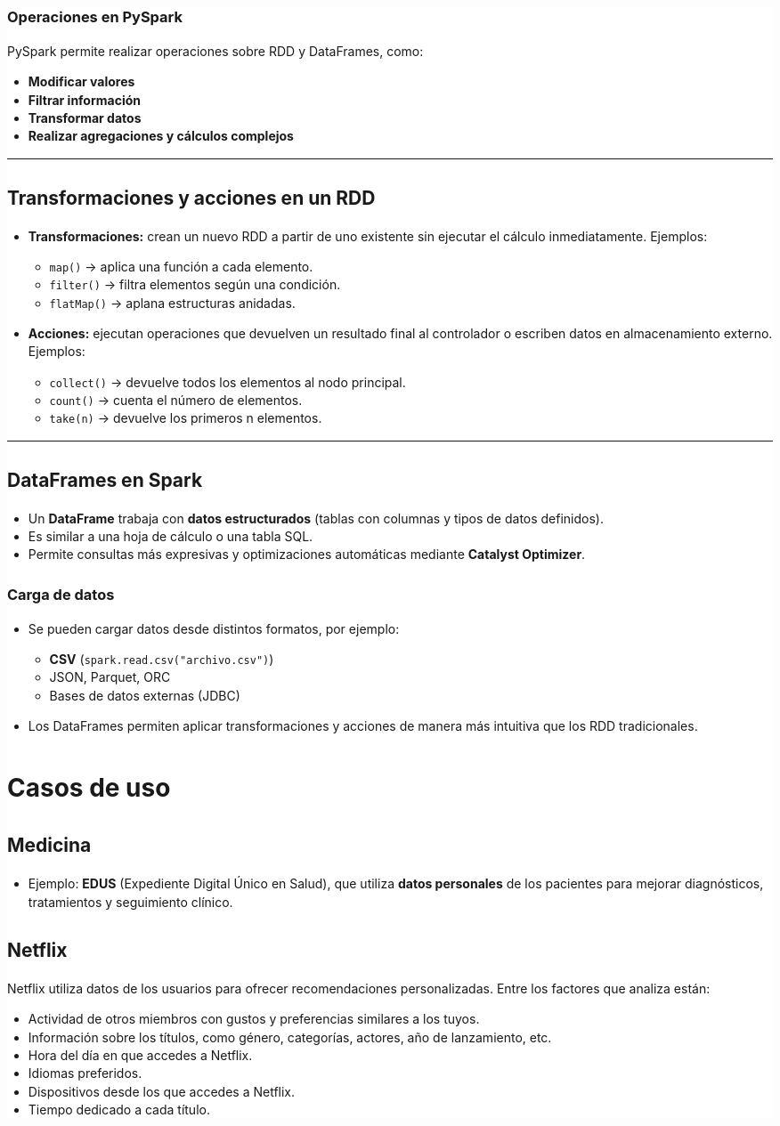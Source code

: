 ### Operaciones en PySpark
PySpark permite realizar operaciones sobre RDD y DataFrames, como:  
- **Modificar valores**  
- **Filtrar información**  
- **Transformar datos**  
- **Realizar agregaciones y cálculos complejos**  

---

## Transformaciones y acciones en un RDD

- **Transformaciones:** crean un nuevo RDD a partir de uno existente sin ejecutar el cálculo inmediatamente. Ejemplos:  
  - `map()` → aplica una función a cada elemento.  
  - `filter()` → filtra elementos según una condición.  
  - `flatMap()` → aplana estructuras anidadas.  

- **Acciones:** ejecutan operaciones que devuelven un resultado final al controlador o escriben datos en almacenamiento externo. Ejemplos:  
  - `collect()` → devuelve todos los elementos al nodo principal.  
  - `count()` → cuenta el número de elementos.  
  - `take(n)` → devuelve los primeros n elementos.  

---

## DataFrames en Spark

- Un **DataFrame** trabaja con **datos estructurados** (tablas con columnas y tipos de datos definidos).  
- Es similar a una hoja de cálculo o una tabla SQL.  
- Permite consultas más expresivas y optimizaciones automáticas mediante **Catalyst Optimizer**.  

### Carga de datos
- Se pueden cargar datos desde distintos formatos, por ejemplo:  
  - **CSV** (`spark.read.csv("archivo.csv")`)  
  - JSON, Parquet, ORC  
  - Bases de datos externas (JDBC)  

- Los DataFrames permiten aplicar transformaciones y acciones de manera más intuitiva que los RDD tradicionales.

# Casos de uso

## Medicina
- Ejemplo: **EDUS** (Expediente Digital Único en Salud), que utiliza **datos personales** de los pacientes para mejorar diagnósticos, tratamientos y seguimiento clínico.

## Netflix
Netflix utiliza datos de los usuarios para ofrecer recomendaciones personalizadas. Entre los factores que analiza están:  
- Actividad de otros miembros con gustos y preferencias similares a los tuyos.  
- Información sobre los títulos, como género, categorías, actores, año de lanzamiento, etc.  
- Hora del día en que accedes a Netflix.  
- Idiomas preferidos.  
- Dispositivos desde los que accedes a Netflix.  
- Tiempo dedicado a cada título.
